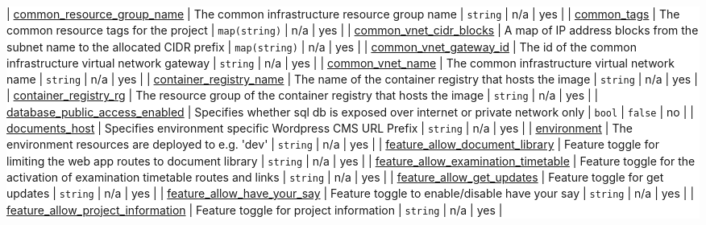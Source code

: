 | <a name="input_common_resource_group_name"></a> [common\_resource\_group\_name](#input\_common\_resource\_group\_name)                                                                                                                            | The common infrastructure resource group name                                                       | `string`       | n/a             |   yes    |
| <a name="input_common_tags"></a> [common\_tags](#input\_common\_tags)                                                                                                                                                                             | The common resource tags for the project                                                            | `map(string)`  | n/a             |   yes    |
| <a name="input_common_vnet_cidr_blocks"></a> [common\_vnet\_cidr\_blocks](#input\_common\_vnet\_cidr\_blocks)                                                                                                                                     | A map of IP address blocks from the subnet name to the allocated CIDR prefix                        | `map(string)`  | n/a             |   yes    |
| <a name="input_common_vnet_gateway_id"></a> [common\_vnet\_gateway\_id](#input\_common\_vnet\_gateway\_id)                                                                                                                                        | The id of the common infrastructure virtual network gateway                                         | `string`       | n/a             |   yes    |
| <a name="input_common_vnet_name"></a> [common\_vnet\_name](#input\_common\_vnet\_name)                                                                                                                                                            | The common infrastructure virtual network name                                                      | `string`       | n/a             |   yes    |
| <a name="input_container_registry_name"></a> [container\_registry\_name](#input\_container\_registry\_name)                                                                                                                                       | The name of the container registry that hosts the image                                             | `string`       | n/a             |   yes    |
| <a name="input_container_registry_rg"></a> [container\_registry\_rg](#input\_container\_registry\_rg)                                                                                                                                             | The resource group of the container registry that hosts the image                                   | `string`       | n/a             |   yes    |
| <a name="input_database_public_access_enabled"></a> [database\_public\_access\_enabled](#input\_database\_public\_access\_enabled)                                                                                                                | Specifies whether sql db is exposed over internet or private network only                           | `bool`         | `false`         |    no    |
| <a name="input_documents_host"></a> [documents\_host](#input\_documents\_host)                                                                                                                                                                    | Specifies environment specific Wordpress CMS URL Prefix                                             | `string`       | n/a             |   yes    |
| <a name="input_environment"></a> [environment](#input\_environment)                                                                                                                                                                               | The environment resources are deployed to e.g. 'dev'                                                | `string`       | n/a             |   yes    |
| <a name="input_feature_allow_document_library"></a> [feature\_allow\_document\_library](#input\_feature\_allow\_document\_library)                                                                                                                | Feature toggle for limiting the web app routes to document library                                  | `string`       | n/a             |   yes    |
| <a name="input_feature_allow_examination_timetable"></a> [feature\_allow\_examination\_timetable](#input\_feature\_allow\_examination\_timetable)                                                                                                 | Feature toggle for the activation of examination timetable routes and links                         | `string`       | n/a             |   yes    |
| <a name="input_feature_allow_get_updates"></a> [feature\_allow\_get\_updates](#input\_feature\_allow\_get\_updates)                                                                                                                               | Feature toggle for get updates                                                                      | `string`       | n/a             |   yes    |
| <a name="input_feature_allow_have_your_say"></a> [feature\_allow\_have\_your\_say](#input\_feature\_allow\_have\_your\_say)                                                                                                                       | Feature toggle to enable/disable have your say                                                      | `string`       | n/a             |   yes    |
| <a name="input_feature_allow_project_information"></a> [feature\_allow\_project\_information](#input\_feature\_allow\_project\_information)                                                                                                       | Feature toggle for project information                                                              | `string`       | n/a             |   yes    |